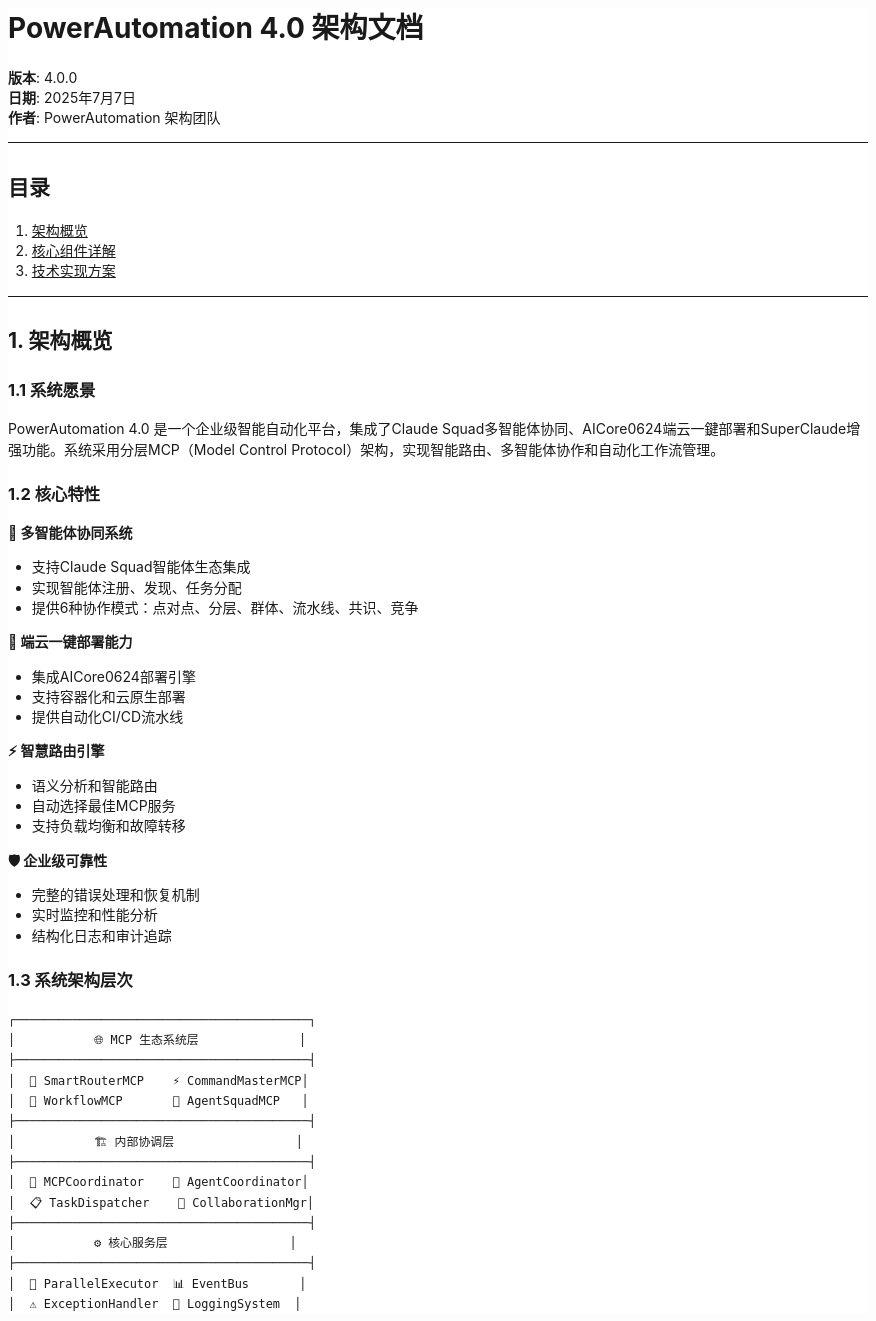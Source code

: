 # PowerAutomation 4.0 架构文档

**版本**: 4.0.0  
**日期**: 2025年7月7日  
**作者**: PowerAutomation 架构团队  

---

## 目录

1. [架构概览](#1-架构概览)
2. [核心组件详解](#2-核心组件详解)  
3. [技术实现方案](#3-技术实现方案)

---



## 1. 架构概览

### 1.1 系统愿景

PowerAutomation 4.0 是一个企业级智能自动化平台，集成了Claude Squad多智能体协同、AICore0624端云一鍵部署和SuperClaude增强功能。系统采用分层MCP（Model Control Protocol）架构，实现智能路由、多智能体协作和自动化工作流管理。

### 1.2 核心特性

**🤖 多智能体协同系统**
- 支持Claude Squad智能体生态集成
- 实现智能体注册、发现、任务分配
- 提供6种协作模式：点对点、分层、群体、流水线、共识、竞争

**🚀 端云一键部署能力**  
- 集成AICore0624部署引擎
- 支持容器化和云原生部署
- 提供自动化CI/CD流水线

**⚡ 智慧路由引擎**
- 语义分析和智能路由
- 自动选择最佳MCP服务
- 支持负载均衡和故障转移

**🛡️ 企业级可靠性**
- 完整的错误处理和恢复机制
- 实时监控和性能分析
- 结构化日志和审计追踪

### 1.3 系统架构层次

```
┌─────────────────────────────────────────┐
│           🌐 MCP 生态系统层              │
├─────────────────────────────────────────┤
│  📡 SmartRouterMCP    ⚡ CommandMasterMCP│
│  🔄 WorkflowMCP       🤖 AgentSquadMCP   │
├─────────────────────────────────────────┤
│           🏗️ 内部协调层                 │
├─────────────────────────────────────────┤
│  🎯 MCPCoordinator    🤖 AgentCoordinator│
│  📋 TaskDispatcher    🤝 CollaborationMgr│
├─────────────────────────────────────────┤
│           ⚙️ 核心服务层                 │
├─────────────────────────────────────────┤
│  🔧 ParallelExecutor  📊 EventBus       │
│  ⚠️ ExceptionHandler  📝 LoggingSystem  │
```